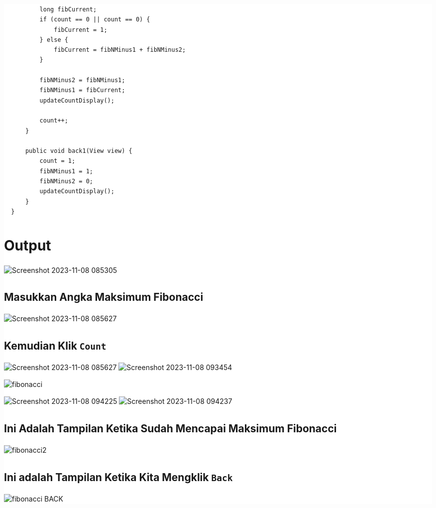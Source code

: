              long fibCurrent;
              if (count == 0 || count == 0) {
                  fibCurrent = 1;
              } else {
                  fibCurrent = fibNMinus1 + fibNMinus2;
              }
      
              fibNMinus2 = fibNMinus1;
              fibNMinus1 = fibCurrent;
              updateCountDisplay();
      
              count++;
          }
      
          public void back1(View view) {
              count = 1;
              fibNMinus1 = 1;
              fibNMinus2 = 0;
              updateCountDisplay();
          }
      }     

  # Output

<img width="960" alt="Screenshot 2023-11-08 085305" src="https://github.com/marifinnnnn/UTS-pemrograman-mobile/assets/115518274/e249e3dd-de75-4ac4-ae5b-2c400939064b">


## Masukkan Angka Maksimum Fibonacci

<img width="960" alt="Screenshot 2023-11-08 085627" src="https://github.com/marifinnnnn/UTS-pemrograman-mobile/assets/115518274/0fd49647-2a59-45f4-92fb-af4a0e3f2fcf">


## Kemudian Klik ```Count```
<img width="960" alt="Screenshot 2023-11-08 085627" src="https://github.com/marifinnnnn/UTS-pemrograman-mobile/assets/115518274/a70b5550-ad30-429c-8a2b-a5b9da67820c">

<img width="960" alt="Screenshot 2023-11-08 093454" src="https://github.com/marifinnnnn/UTS-pemrograman-mobile/assets/115518274/bce72ea7-a42a-44a7-9a24-ecde792a06f2">

![fibonacci](https://github.com/marifinnnnn/UTS-pemrograman-mobile/assets/115518274/3dc3bbe0-8def-4611-b51b-9db53c57f108)

<img width="960" alt="Screenshot 2023-11-08 094225" src="https://github.com/marifinnnnn/UTS-pemrograman-mobile/assets/115518274/80174a9e-0112-4c1a-8083-6b712aba8480">

<img width="960" alt="Screenshot 2023-11-08 094237" src="https://github.com/marifinnnnn/UTS-pemrograman-mobile/assets/115518274/8e6bb470-0b40-40de-8433-56ea2dd5ca64">


## Ini Adalah Tampilan Ketika Sudah Mencapai Maksimum Fibonacci 

![fibonacci2](https://github.com/marifinnnnn/UTS-pemrograman-mobile/assets/115518274/e987ae25-f00b-45a1-bed9-83c2c2f5f77d)


## Ini adalah Tampilan Ketika Kita Mengklik ```Back```

![fibonacci BACK](https://github.com/marifinnnnn/UTS-pemrograman-mobile/assets/115518274/b83c7b6e-dccc-4e54-8746-362d15615ebb)
